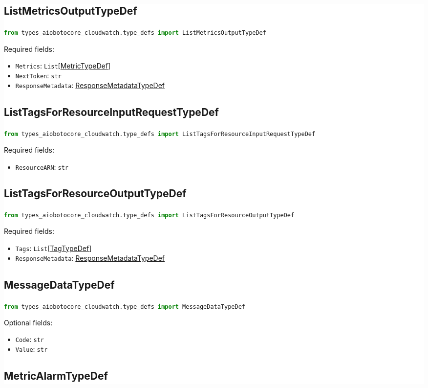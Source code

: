 <a id="listmetricsoutputtypedef"></a>

## ListMetricsOutputTypeDef

```python
from types_aiobotocore_cloudwatch.type_defs import ListMetricsOutputTypeDef
```

Required fields:

- `Metrics`: `List`\[[MetricTypeDef](./type_defs.md#metrictypedef)\]
- `NextToken`: `str`
- `ResponseMetadata`:
  [ResponseMetadataTypeDef](./type_defs.md#responsemetadatatypedef)

<a id="listtagsforresourceinputrequesttypedef"></a>

## ListTagsForResourceInputRequestTypeDef

```python
from types_aiobotocore_cloudwatch.type_defs import ListTagsForResourceInputRequestTypeDef
```

Required fields:

- `ResourceARN`: `str`

<a id="listtagsforresourceoutputtypedef"></a>

## ListTagsForResourceOutputTypeDef

```python
from types_aiobotocore_cloudwatch.type_defs import ListTagsForResourceOutputTypeDef
```

Required fields:

- `Tags`: `List`\[[TagTypeDef](./type_defs.md#tagtypedef)\]
- `ResponseMetadata`:
  [ResponseMetadataTypeDef](./type_defs.md#responsemetadatatypedef)

<a id="messagedatatypedef"></a>

## MessageDataTypeDef

```python
from types_aiobotocore_cloudwatch.type_defs import MessageDataTypeDef
```

Optional fields:

- `Code`: `str`
- `Value`: `str`

<a id="metricalarmtypedef"></a>

## MetricAlarmTypeDef
